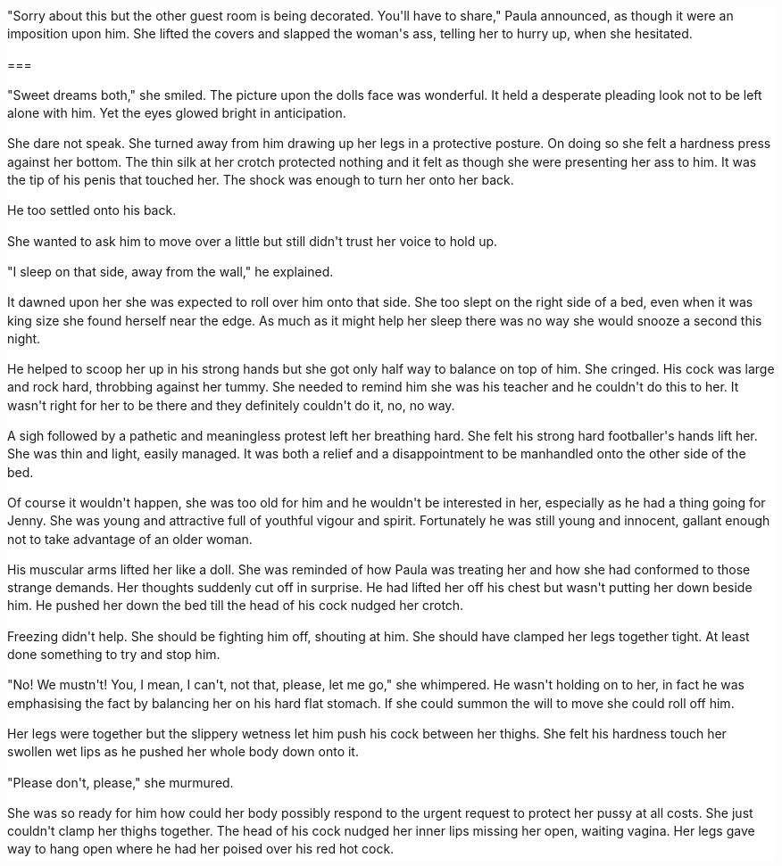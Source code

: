  "Sorry about this but the other guest room is being decorated. You'll have to share," Paula announced, as though it were an imposition upon him. She lifted the covers and slapped the woman's ass, telling her to hurry up, when she hesitated.  

 

 

===

"Sweet dreams both," she smiled. The picture upon the dolls face was wonderful. It held a desperate pleading look not to be left alone with him. Yet the eyes glowed bright in anticipation. 

 She dare not speak. She turned away from him drawing up her legs in a protective posture. On doing so she felt a hardness press against her bottom. The thin silk at her crotch protected nothing and it felt as though she were presenting her ass to him. It was the tip of his penis that touched her. The shock was enough to turn her onto her back. 

 He too settled onto his back. 

 She wanted to ask him to move over a little but still didn't trust her voice to hold up. 

 "I sleep on that side, away from the wall," he explained. 

 It dawned upon her she was expected to roll over him onto that side. She too slept on the right side of a bed, even when it was king size she found herself near the edge. As much as it might help her sleep there was no way she would snooze a second this night. 

 He helped to scoop her up in his strong hands but she got only half way to balance on top of him. She cringed. His cock was large and rock hard, throbbing against her tummy. She needed to remind him she was his teacher and he couldn't do this to her. It wasn't right for her to be there and they definitely couldn't do it, no, no way. 

 A sigh followed by a pathetic and meaningless protest left her breathing hard. She felt his strong hard footballer's hands lift her. She was thin and light, easily managed. It was both a relief and a disappointment to be manhandled onto the other side of the bed. 

 Of course it wouldn't happen, she was too old for him and he wouldn't be interested in her, especially as he had a thing going for Jenny. She was young and attractive full of youthful vigour and spirit. Fortunately he was still young and innocent, gallant enough not to take advantage of an older woman. 

 His muscular arms lifted her like a doll. She was reminded of how Paula was treating her and how she had conformed to those strange demands. Her thoughts suddenly cut off in surprise. He had lifted her off his chest but wasn't putting her down beside him. He pushed her down the bed till the head of his cock nudged her crotch. 

 Freezing didn't help. She should be fighting him off, shouting at him. She should have clamped her legs together tight. At least done something to try and stop him. 

 "No! We mustn't! You, I mean, I can't, not that, please, let me go," she whimpered. He wasn't holding on to her, in fact he was emphasising the fact by balancing her on his hard flat stomach. If she could summon the will to move she could roll off him. 

 Her legs were together but the slippery wetness let him push his cock between her thighs. She felt his hardness touch her swollen wet lips as he pushed her whole body down onto it. 

 "Please don't, please," she murmured. 

 She was so ready for him how could her body possibly respond to the urgent request to protect her pussy at all costs. She just couldn't clamp her thighs together. The head of his cock nudged her inner lips missing her open, waiting vagina. Her legs gave way to hang open where he had her poised over his red hot cock. 
